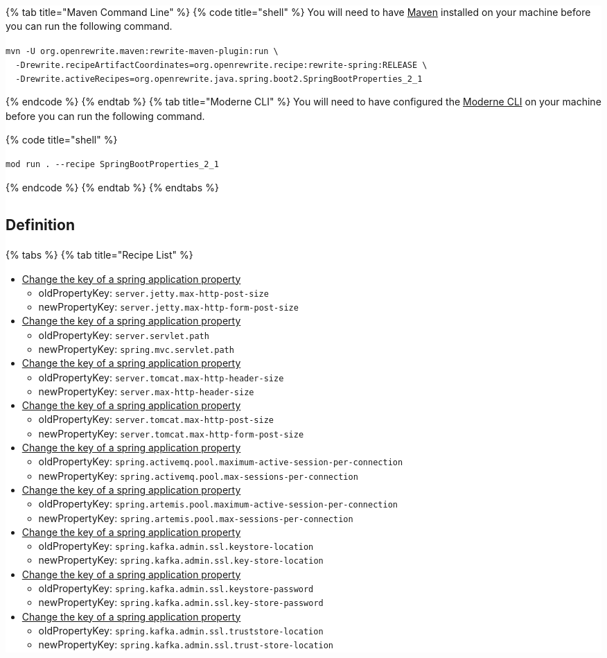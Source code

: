 {% tab title="Maven Command Line" %}
{% code title="shell" %}
You will need to have [Maven](https://maven.apache.org/download.cgi) installed on your machine before you can run the following command.

```shell
mvn -U org.openrewrite.maven:rewrite-maven-plugin:run \
  -Drewrite.recipeArtifactCoordinates=org.openrewrite.recipe:rewrite-spring:RELEASE \
  -Drewrite.activeRecipes=org.openrewrite.java.spring.boot2.SpringBootProperties_2_1
```
{% endcode %}
{% endtab %}
{% tab title="Moderne CLI" %}
You will need to have configured the [Moderne CLI](https://docs.moderne.io/moderne-cli/cli-intro) on your machine before you can run the following command.

{% code title="shell" %}
```shell
mod run . --recipe SpringBootProperties_2_1
```
{% endcode %}
{% endtab %}
{% endtabs %}

## Definition

{% tabs %}
{% tab title="Recipe List" %}
* [Change the key of a spring application property](../../../java/spring/changespringpropertykey.md)
  * oldPropertyKey: `server.jetty.max-http-post-size`
  * newPropertyKey: `server.jetty.max-http-form-post-size`
* [Change the key of a spring application property](../../../java/spring/changespringpropertykey.md)
  * oldPropertyKey: `server.servlet.path`
  * newPropertyKey: `spring.mvc.servlet.path`
* [Change the key of a spring application property](../../../java/spring/changespringpropertykey.md)
  * oldPropertyKey: `server.tomcat.max-http-header-size`
  * newPropertyKey: `server.max-http-header-size`
* [Change the key of a spring application property](../../../java/spring/changespringpropertykey.md)
  * oldPropertyKey: `server.tomcat.max-http-post-size`
  * newPropertyKey: `server.tomcat.max-http-form-post-size`
* [Change the key of a spring application property](../../../java/spring/changespringpropertykey.md)
  * oldPropertyKey: `spring.activemq.pool.maximum-active-session-per-connection`
  * newPropertyKey: `spring.activemq.pool.max-sessions-per-connection`
* [Change the key of a spring application property](../../../java/spring/changespringpropertykey.md)
  * oldPropertyKey: `spring.artemis.pool.maximum-active-session-per-connection`
  * newPropertyKey: `spring.artemis.pool.max-sessions-per-connection`
* [Change the key of a spring application property](../../../java/spring/changespringpropertykey.md)
  * oldPropertyKey: `spring.kafka.admin.ssl.keystore-location`
  * newPropertyKey: `spring.kafka.admin.ssl.key-store-location`
* [Change the key of a spring application property](../../../java/spring/changespringpropertykey.md)
  * oldPropertyKey: `spring.kafka.admin.ssl.keystore-password`
  * newPropertyKey: `spring.kafka.admin.ssl.key-store-password`
* [Change the key of a spring application property](../../../java/spring/changespringpropertykey.md)
  * oldPropertyKey: `spring.kafka.admin.ssl.truststore-location`
  * newPropertyKey: `spring.kafka.admin.ssl.trust-store-location`